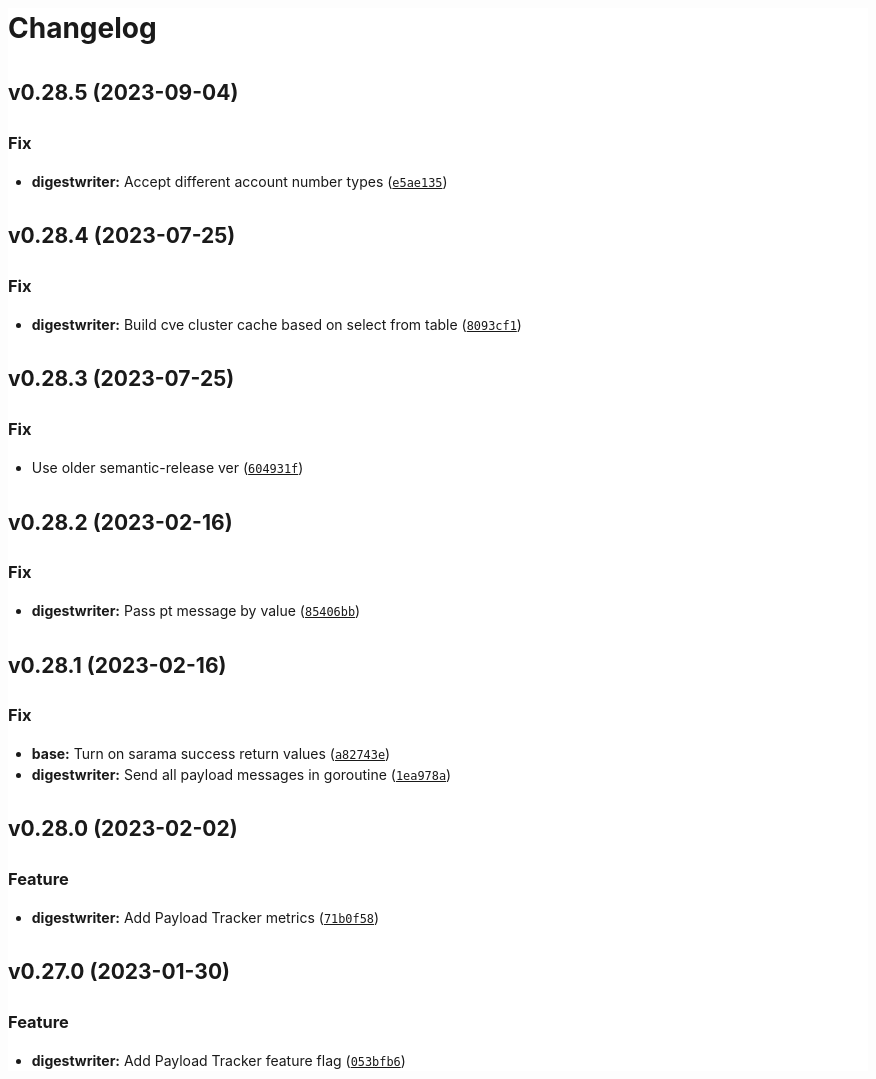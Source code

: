 # Changelog



## v0.28.5 (2023-09-04)

### Fix

* **digestwriter:** Accept different account number types ([`e5ae135`](https://github.com/RedHatInsights/vuln4shift-backend/commit/e5ae135db36f9e818640dcf94d078d4afab47196))

## v0.28.4 (2023-07-25)

### Fix

* **digestwriter:** Build cve cluster cache based on select from table ([`8093cf1`](https://github.com/RedHatInsights/vuln4shift-backend/commit/8093cf1ffd7086e0f7066f8096ddb233cc3bf011))

## v0.28.3 (2023-07-25)

### Fix

* Use older semantic-release ver ([`604931f`](https://github.com/RedHatInsights/vuln4shift-backend/commit/604931f4db7de14273dcc31bf4577bb8b8cd9a2f))

## v0.28.2 (2023-02-16)
### Fix
* **digestwriter:** Pass pt message by value ([`85406bb`](https://github.com/RedHatInsights/vuln4shift-backend/commit/85406bb6dcbbfddfb571d10655393999c7517b03))

## v0.28.1 (2023-02-16)
### Fix
* **base:** Turn on sarama success return values ([`a82743e`](https://github.com/RedHatInsights/vuln4shift-backend/commit/a82743eba53ae0a4a15a2af78fc03940ec970b05))
* **digestwriter:** Send all payload messages in goroutine ([`1ea978a`](https://github.com/RedHatInsights/vuln4shift-backend/commit/1ea978a042a3bd032a751f0029b9a3bc19111844))

## v0.28.0 (2023-02-02)
### Feature
* **digestwriter:** Add Payload Tracker metrics ([`71b0f58`](https://github.com/RedHatInsights/vuln4shift-backend/commit/71b0f587dce5907fdb32f7278875fd8a3740775d))

## v0.27.0 (2023-01-30)
### Feature
* **digestwriter:** Add Payload Tracker feature flag ([`053bfb6`](https://github.com/RedHatInsights/vuln4shift-backend/commit/053bfb64a842b80cde9be74cc556c5ebe563b1f1))
